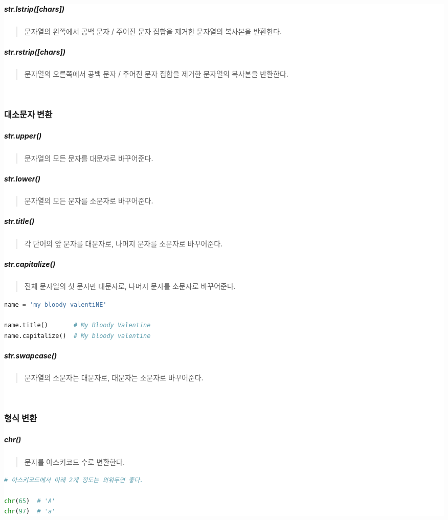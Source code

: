 
##### str.lstrip([chars])

> 문자열의 왼쪽에서 공백 문자 / 주어진 문자 집합을 제거한 문자열의 복사본을 반환한다.



##### str.rstrip([chars])

> 문자열의 오른쪽에서 공백 문자 / 주어진 문자 집합을 제거한 문자열의 복사본을 반환한다.

<br>

### 대소문자 변환

##### str.upper()

> 문자열의 모든 문자를 대문자로 바꾸어준다.



##### str.lower()

> 문자열의 모든 문자를 소문자로 바꾸어준다.



##### str.title()

> 각 단어의 앞 문자를 대문자로, 나머지 문자를 소문자로 바꾸어준다.



##### str.capitalize()

> 전체 문자열의 첫 문자만 대문자로, 나머지 문자를 소문자로 바꾸어준다.

```python
name = 'my bloody valentiNE'

name.title()       # My Bloody Valentine
name.capitalize()  # My bloody valentine
```



##### str.swapcase()

> 문자열의 소문자는 대문자로, 대문자는 소문자로 바꾸어준다.

<br>

### 형식 변환

##### chr()

> 문자를 아스키코드 수로 변환한다.

```python
# 아스키코드에서 아래 2개 정도는 외워두면 좋다.

chr(65)  # 'A'
chr(97)  # 'a'
```

